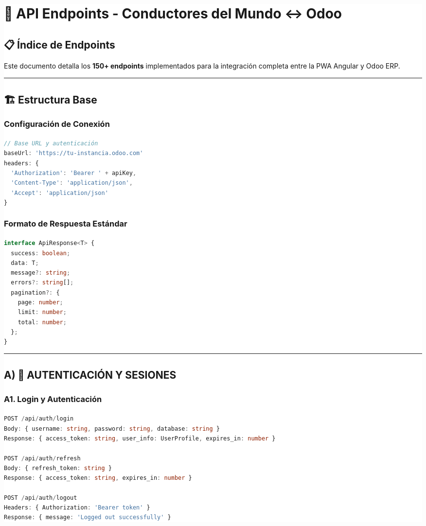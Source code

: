 # 🔌 API Endpoints - Conductores del Mundo ↔ Odoo

## 📋 Índice de Endpoints

Este documento detalla los **150+ endpoints** implementados para la integración completa entre la PWA Angular y Odoo ERP.

---

## 🏗️ Estructura Base

### **Configuración de Conexión**
```typescript
// Base URL y autenticación
baseUrl: 'https://tu-instancia.odoo.com'
headers: {
  'Authorization': 'Bearer ' + apiKey,
  'Content-Type': 'application/json',
  'Accept': 'application/json'
}
```

### **Formato de Respuesta Estándar**
```typescript
interface ApiResponse<T> {
  success: boolean;
  data: T;
  message?: string;
  errors?: string[];
  pagination?: {
    page: number;
    limit: number;
    total: number;
  };
}
```

---

## A) 🔐 AUTENTICACIÓN Y SESIONES

### **A1. Login y Autenticación**
```typescript
POST /api/auth/login
Body: { username: string, password: string, database: string }
Response: { access_token: string, user_info: UserProfile, expires_in: number }

POST /api/auth/refresh
Body: { refresh_token: string }
Response: { access_token: string, expires_in: number }

POST /api/auth/logout
Headers: { Authorization: 'Bearer token' }
Response: { message: 'Logged out successfully' }
```
